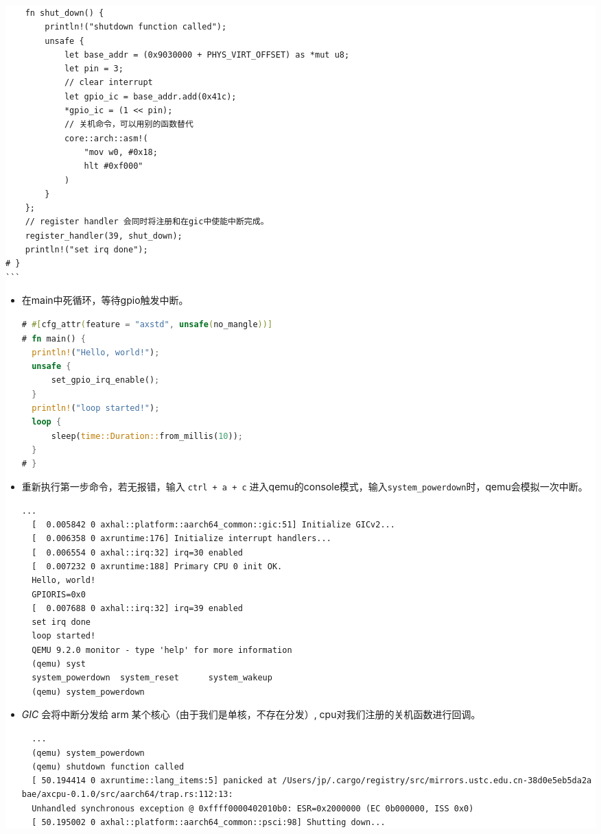         fn shut_down() {
            println!("shutdown function called");
            unsafe {
                let base_addr = (0x9030000 + PHYS_VIRT_OFFSET) as *mut u8;
                let pin = 3;
                // clear interrupt
                let gpio_ic = base_addr.add(0x41c);
                *gpio_ic = (1 << pin);
                // 关机命令，可以用别的函数替代
                core::arch::asm!(
                    "mov w0, #0x18;
                    hlt #0xf000"
                )
            }
        };
        // register handler 会同时将注册和在gic中使能中断完成。
        register_handler(39, shut_down);
        println!("set irq done");
    # }
    ```
- 在main中死循环，等待gpio触发中断。
  ```rust
  # #[cfg_attr(feature = "axstd", unsafe(no_mangle))]
  # fn main() {
    println!("Hello, world!");
    unsafe {
        set_gpio_irq_enable();
    }
    println!("loop started!");
    loop {
        sleep(time::Duration::from_millis(10));
    }
  # }
  ```
- 重新执行第一步命令，若无报错，输入 `ctrl + a + c` 进入qemu的console模式，输入`system_powerdown`时，qemu会模拟一次中断。
  ```shell
  ...
    [  0.005842 0 axhal::platform::aarch64_common::gic:51] Initialize GICv2...
    [  0.006358 0 axruntime:176] Initialize interrupt handlers...
    [  0.006554 0 axhal::irq:32] irq=30 enabled
    [  0.007232 0 axruntime:188] Primary CPU 0 init OK.
    Hello, world!
    GPIORIS=0x0
    [  0.007688 0 axhal::irq:32] irq=39 enabled
    set irq done
    loop started!
    QEMU 9.2.0 monitor - type 'help' for more information
    (qemu) syst
    system_powerdown  system_reset      system_wakeup     
    (qemu) system_powerdown 
  ```
- *GIC* 会将中断分发给 arm 某个核心（由于我们是单核，不存在分发）, cpu对我们注册的关机函数进行回调。
  ```shell
    ...
    (qemu) system_powerdown 
    (qemu) shutdown function called
    [ 50.194414 0 axruntime::lang_items:5] panicked at /Users/jp/.cargo/registry/src/mirrors.ustc.edu.cn-38d0e5eb5da2abae/axcpu-0.1.0/src/aarch64/trap.rs:112:13:
    Unhandled synchronous exception @ 0xffff0000402010b0: ESR=0x2000000 (EC 0b000000, ISS 0x0)
    [ 50.195002 0 axhal::platform::aarch64_common::psci:98] Shutting down...
  ```

